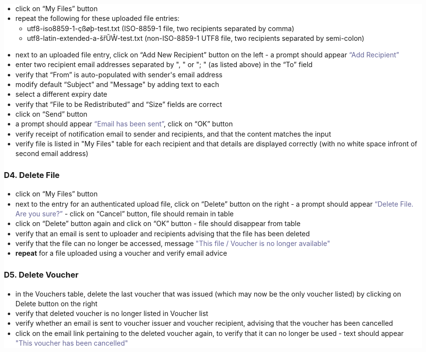 <ul>
	<li>click on &ldquo;My Files&rdquo; button</li>
	<li>repeat the following for these uploaded file entries:
	<ul>
		<li>utf8-iso8859-1-&ccedil;&szlig;&oslash;&thorn;-test.txt (ISO-8859-1 file,&nbsp;two recipients separated by comma)</li>
		<li>utf8-latin-extended-a-šřŬŴ-test.txt (non-ISO-8859-1 UTF8 file,&nbsp;two recipients separated by semi-colon)</li>
	</ul>
	</li>
</ul>

<ul>
	<li>next to an uploaded file entry, click on &ldquo;Add New Recipient&rdquo; button on the left - a prompt should appear <span style="color: #666699;">&ldquo;Add Recipient&rdquo;</span></li>
	<li>enter two recipient email addresses separated by &quot;, &quot; or &quot;; &quot; (as listed above) in the &ldquo;To&rdquo; field</li>
	<li>verify that &ldquo;From&rdquo; is auto-populated with sender&#39;s email address</li>
	<li>modify default &ldquo;Subject&rdquo; and &quot;Message&quot; by adding text to each</li>
	<li>select a different expiry date</li>
	<li>verify that &ldquo;File to be Redistributed&rdquo; and &ldquo;Size&rdquo; fields are correct</li>
	<li>click on &ldquo;Send&rdquo; button</li>
	<li>a prompt should appear <span style="color: #666699;">&ldquo;Email has been sent&rdquo;</span>, click on &ldquo;OK&rdquo; button</li>
	<li>verify receipt of notification email to sender and recipients, and that the content matches the input</li>
	<li>verify file is listed in &quot;My Files&quot; table for each recipient and that details are displayed correctly (with no white space infront of second email address)</li>
</ul>

<h3 id="d4._delete_file">D4. Delete File</h3>

<ul>
	<li>click on &ldquo;My Files&rdquo; button</li>
	<li>next to the entry for an authenticated upload file, click on &ldquo;Delete&rdquo; button on the right - a prompt should appear <span style="color: #666699;">&ldquo;Delete File. Are you sure?&rdquo;</span> - click on &ldquo;Cancel&rdquo; button, file should remain in table</li>
	<li>click on &ldquo;Delete&rdquo; button again and click on &ldquo;OK&rdquo; button - file should disappear from table</li>
	<li>verify that an email is sent to uploader and recipients advising that the file has been deleted</li>
	<li>verify that the file can no longer be accessed, message <span style="color: #666699;">&quot;This file / Voucher is no longer available&quot;</span></li>
	<li><strong>repeat</strong> for a file uploaded using a voucher and verify email advice</li>
</ul>

<h3 id="d5._delete_voucher">D5. Delete Voucher</h3>

<ul>
	<li>in the Vouchers table, delete the last voucher that was issued (which may now be the only voucher listed) by clicking on Delete button on the right</li>
	<li>verify that deleted voucher is no longer listed in Voucher list</li>
	<li>verify whether an email is sent to voucher issuer and voucher recipient, advising that the voucher has been cancelled</li>
	<li>click on the email link pertaining to the deleted voucher again, to verify that it can no longer be used - text should appear <span style="color: #666699;">&quot;This voucher has been cancelled&quot;</span></li>
</ul>
